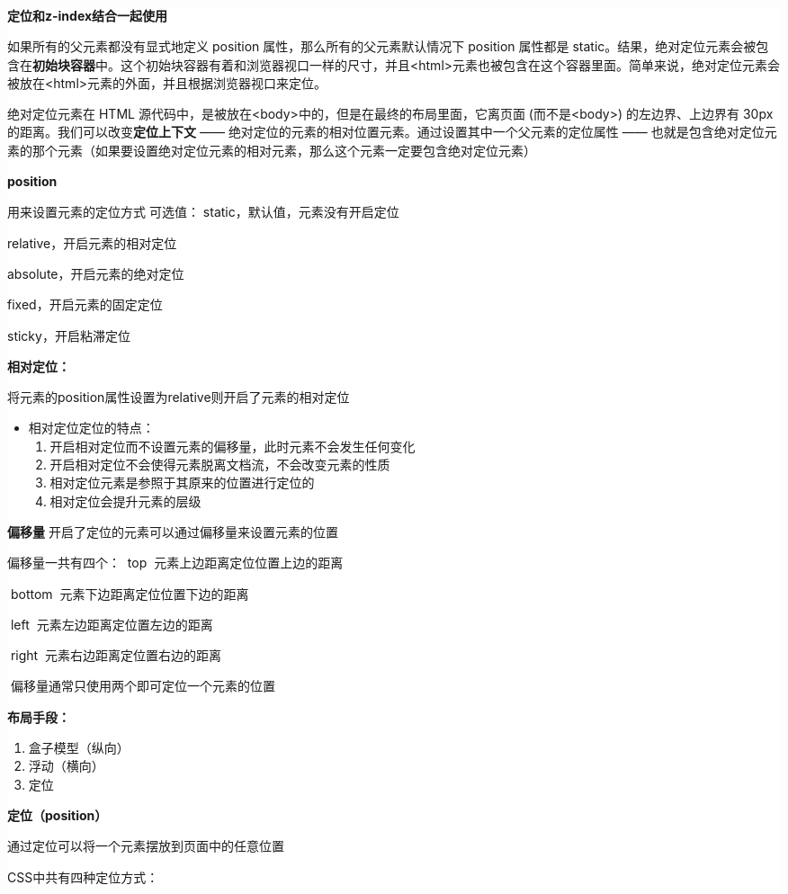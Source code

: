 **定位和z-index结合一起使用**

如果所有的父元素都没有显式地定义 position 属性，那么所有的父元素默认情况下 position 属性都是 static。结果，绝对定位元素会被包含在**初始块容器**中。这个初始块容器有着和浏览器视口一样的尺寸，并且\<html>元素也被包含在这个容器里面。简单来说，绝对定位元素会被放在\<html>元素的外面，并且根据浏览器视口来定位。

绝对定位元素在 HTML 源代码中，是被放在\<body>中的，但是在最终的布局里面，它离页面 (而不是\<body>) 的左边界、上边界有 30px 的距离。我们可以改变**定位上下文** —— 绝对定位的元素的相对位置元素。通过设置其中一个父元素的定位属性 —— 也就是包含绝对定位元素的那个元素（如果要设置绝对定位元素的相对元素，那么这个元素一定要包含绝对定位元素）

**position**

用来设置元素的定位方式
可选值：
  static，默认值，元素没有开启定位

  relative，开启元素的相对定位

  absolute，开启元素的绝对定位

  fixed，开启元素的固定定位

  sticky，开启粘滞定位

**相对定位：**

将元素的position属性设置为relative则开启了元素的相对定位
- 相对定位定位的特点：
    1. 开启相对定位而不设置元素的偏移量，此时元素不会发生任何变化
    2. 开启相对定位不会使得元素脱离文档流，不会改变元素的性质
    3. 相对定位元素是参照于其原来的位置进行定位的
    4. 相对定位会提升元素的层级

**偏移量**
​        开启了定位的元素可以通过偏移量来设置元素的位置

偏移量一共有四个：
​            top
​                元素上边距离定位位置上边的距离

​            bottom
​                 元素下边距离定位位置下边的距离

​            left
​                元素左边距离定位置左边的距离

​            right
​                元素右边距离定位置右边的距离

​            偏移量通常只使用两个即可定位一个元素的位置

**布局手段：**

1. 盒子模型（纵向）
2. 浮动（横向）
3. 定位

**定位（position）**

通过定位可以将一个元素摆放到页面中的任意位置

CSS中共有四种定位方式：

